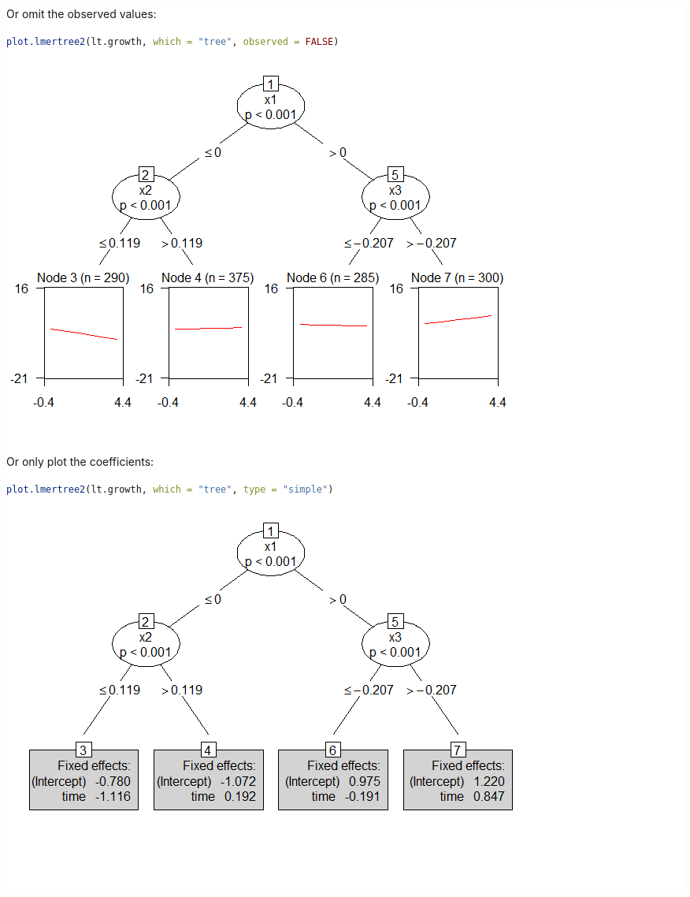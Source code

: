 Or omit the observed values:

``` r
plot.lmertree2(lt.growth, which = "tree", observed = FALSE)
```

![](glmertree_updates_20-4-2019_files/figure-markdown_github/unnamed-chunk-13-1.png)

Or only plot the coefficients:

``` r
plot.lmertree2(lt.growth, which = "tree", type = "simple")
```

![](glmertree_updates_20-4-2019_files/figure-markdown_github/unnamed-chunk-14-1.png)
